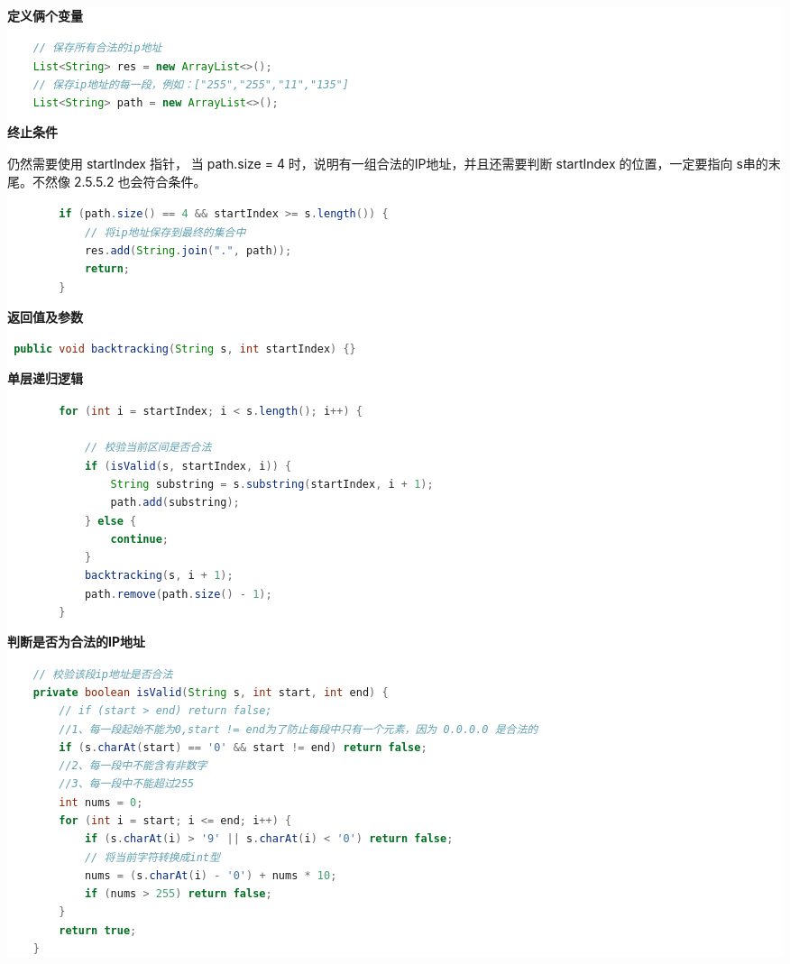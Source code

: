 **定义俩个变量**

```java
    // 保存所有合法的ip地址
    List<String> res = new ArrayList<>();
    // 保存ip地址的每一段，例如：["255","255","11","135"]
    List<String> path = new ArrayList<>();
```

**终止条件**

仍然需要使用 startIndex 指针， 当 path.size = 4 时，说明有一组合法的IP地址，并且还需要判断 startIndex 的位置，一定要指向 s串的末尾。不然像 2.5.5.2 也会符合条件。

```java
        if (path.size() == 4 && startIndex >= s.length()) {
            // 将ip地址保存到最终的集合中
            res.add(String.join(".", path));
            return;
        }
```

**返回值及参数**

```java
 public void backtracking(String s, int startIndex) {}
```

**单层递归逻辑**

```java
        for (int i = startIndex; i < s.length(); i++) {

            // 校验当前区间是否合法
            if (isValid(s, startIndex, i)) {
                String substring = s.substring(startIndex, i + 1);
                path.add(substring);
            } else {
                continue;
            }
            backtracking(s, i + 1);
            path.remove(path.size() - 1);
        }
```

**判断是否为合法的IP地址**

```java
    // 校验该段ip地址是否合法
    private boolean isValid(String s, int start, int end) {
        // if (start > end) return false;
        //1、每一段起始不能为0,start != end为了防止每段中只有一个元素，因为 0.0.0.0 是合法的
        if (s.charAt(start) == '0' && start != end) return false;
        //2、每一段中不能含有非数字
        //3、每一段中不能超过255
        int nums = 0;
        for (int i = start; i <= end; i++) {
            if (s.charAt(i) > '9' || s.charAt(i) < '0') return false;
            // 将当前字符转换成int型
            nums = (s.charAt(i) - '0') + nums * 10;
            if (nums > 255) return false;
        }
        return true;
    }
```

